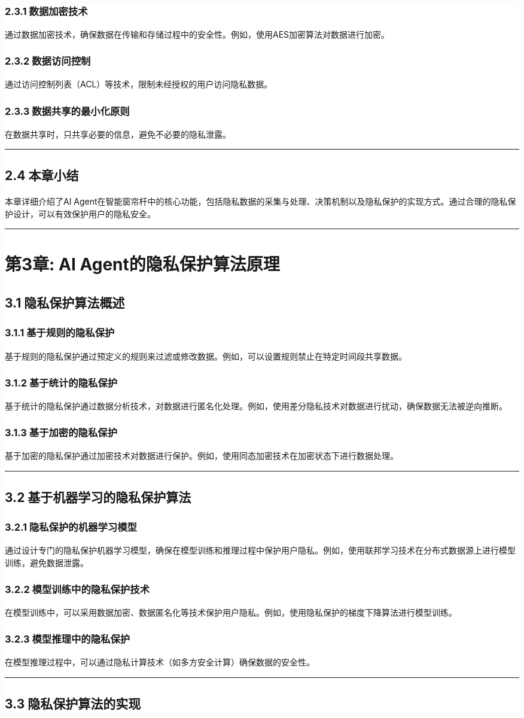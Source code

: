 ### 2.3.1 数据加密技术
通过数据加密技术，确保数据在传输和存储过程中的安全性。例如，使用AES加密算法对数据进行加密。

### 2.3.2 数据访问控制
通过访问控制列表（ACL）等技术，限制未经授权的用户访问隐私数据。

### 2.3.3 数据共享的最小化原则
在数据共享时，只共享必要的信息，避免不必要的隐私泄露。

---

## 2.4 本章小结
本章详细介绍了AI Agent在智能窗帘杆中的核心功能，包括隐私数据的采集与处理、决策机制以及隐私保护的实现方式。通过合理的隐私保护设计，可以有效保护用户的隐私安全。

---

# 第3章: AI Agent的隐私保护算法原理

## 3.1 隐私保护算法概述

### 3.1.1 基于规则的隐私保护
基于规则的隐私保护通过预定义的规则来过滤或修改数据。例如，可以设置规则禁止在特定时间段共享数据。

### 3.1.2 基于统计的隐私保护
基于统计的隐私保护通过数据分析技术，对数据进行匿名化处理。例如，使用差分隐私技术对数据进行扰动，确保数据无法被逆向推断。

### 3.1.3 基于加密的隐私保护
基于加密的隐私保护通过加密技术对数据进行保护。例如，使用同态加密技术在加密状态下进行数据处理。

---

## 3.2 基于机器学习的隐私保护算法

### 3.2.1 隐私保护的机器学习模型
通过设计专门的隐私保护机器学习模型，确保在模型训练和推理过程中保护用户隐私。例如，使用联邦学习技术在分布式数据源上进行模型训练，避免数据泄露。

### 3.2.2 模型训练中的隐私保护技术
在模型训练中，可以采用数据加密、数据匿名化等技术保护用户隐私。例如，使用隐私保护的梯度下降算法进行模型训练。

### 3.2.3 模型推理中的隐私保护
在模型推理过程中，可以通过隐私计算技术（如多方安全计算）确保数据的安全性。

---

## 3.3 隐私保护算法的实现
